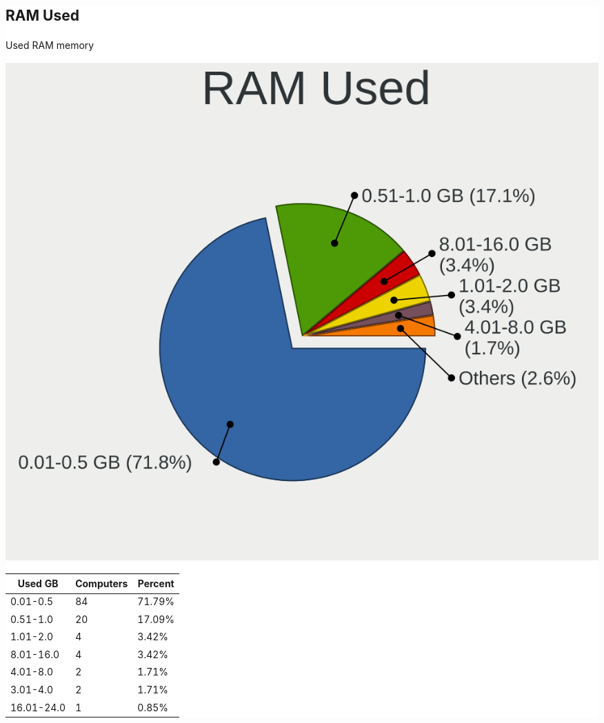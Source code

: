 RAM Used
--------

Used RAM memory

![RAM Used](./All/images/pie_chart_bsd/node_ram_used.svg)


| Used GB    | Computers | Percent |
|------------|-----------|---------|
| 0.01-0.5   | 84        | 71.79%  |
| 0.51-1.0   | 20        | 17.09%  |
| 1.01-2.0   | 4         | 3.42%   |
| 8.01-16.0  | 4         | 3.42%   |
| 4.01-8.0   | 2         | 1.71%   |
| 3.01-4.0   | 2         | 1.71%   |
| 16.01-24.0 | 1         | 0.85%   |
